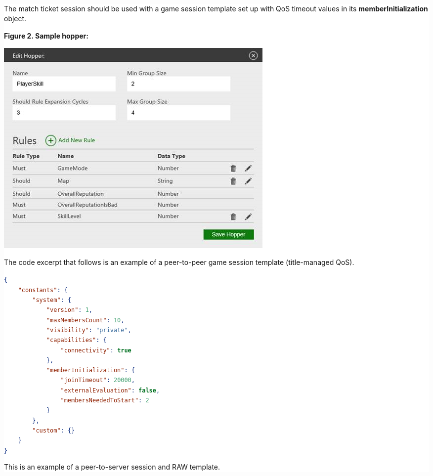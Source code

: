 The match ticket session should be used with a game session template set up with QoS timeout values in its **memberInitialization** object.

**Figure 2. Sample hopper:**

![Hopper edit dialogue screenshot](live-xbox-one-multiplayer-session-directory-images/mpsd_image1.png)

The code excerpt that follows is an example of a peer-to-peer game session template (title-managed QoS).

```json
{
    "constants": {
        "system": {
            "version": 1,
            "maxMembersCount": 10,
            "visibility": "private",
            "capabilities": {
                "connectivity": true
            },
            "memberInitialization": {
                "joinTimeout": 20000,
                "externalEvaluation": false,
                "membersNeededToStart": 2
            }
        },
        "custom": {}
    }
}

```

This is an example of a peer-to-server session and RAW template.
